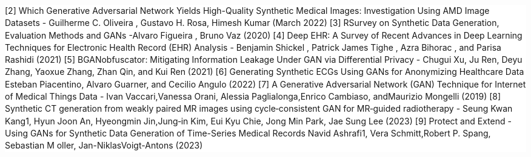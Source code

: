 [2] Which Generative Adversarial Network Yields High-Quality Synthetic Medical Images: Investigation Using AMD Image Datasets - Guilherme C. Oliveira , Gustavo H. Rosa, Himesh Kumar (March 2022)
[3] RSurvey on Synthetic Data Generation, Evaluation Methods and GANs
-Alvaro Figueira , Bruno Vaz (2020)
[4] Deep EHR: A Survey of Recent Advances in Deep Learning Techniques
for Electronic Health Record (EHR) Analysis - Benjamin Shickel , Patrick James Tighe , Azra Bihorac , and Parisa Rashidi (2021)
[5] BGANobfuscator: Mitigating Information Leakage Under GAN via Differential Privacy - Chugui Xu, Ju Ren, Deyu Zhang, Yaoxue Zhang, Zhan Qin, and Kui Ren (2021)
[6] Generating Synthetic ECGs Using GANs for Anonymizing Healthcare Data Esteban Piacentino, Alvaro Guarner, and Cecilio Angulo (2022)
[7] A Generative Adversarial Network (GAN) Technique for Internet of
Medical Things Data - Ivan Vaccari,Vanessa Orani, Alessia Paglialonga,Enrico Cambiaso, andMaurizio Mongelli (2019)
[8] Synthetic CT generation from weakly paired MR images using
cycle‐consistent GAN for MR‐guided radiotherapy - Seung Kwan Kang1, Hyun Joon An, Hyeongmin Jin,Jung‐in Kim, Eui Kyu Chie, Jong Min Park, Jae Sung Lee (2023)
[9] Protect and Extend - Using GANs for Synthetic Data Generation of
Time-Series Medical Records Navid Ashrafi1, Vera Schmitt,Robert P. Spang, Sebastian M oller, Jan-NiklasVoigt-Antons (2023)
